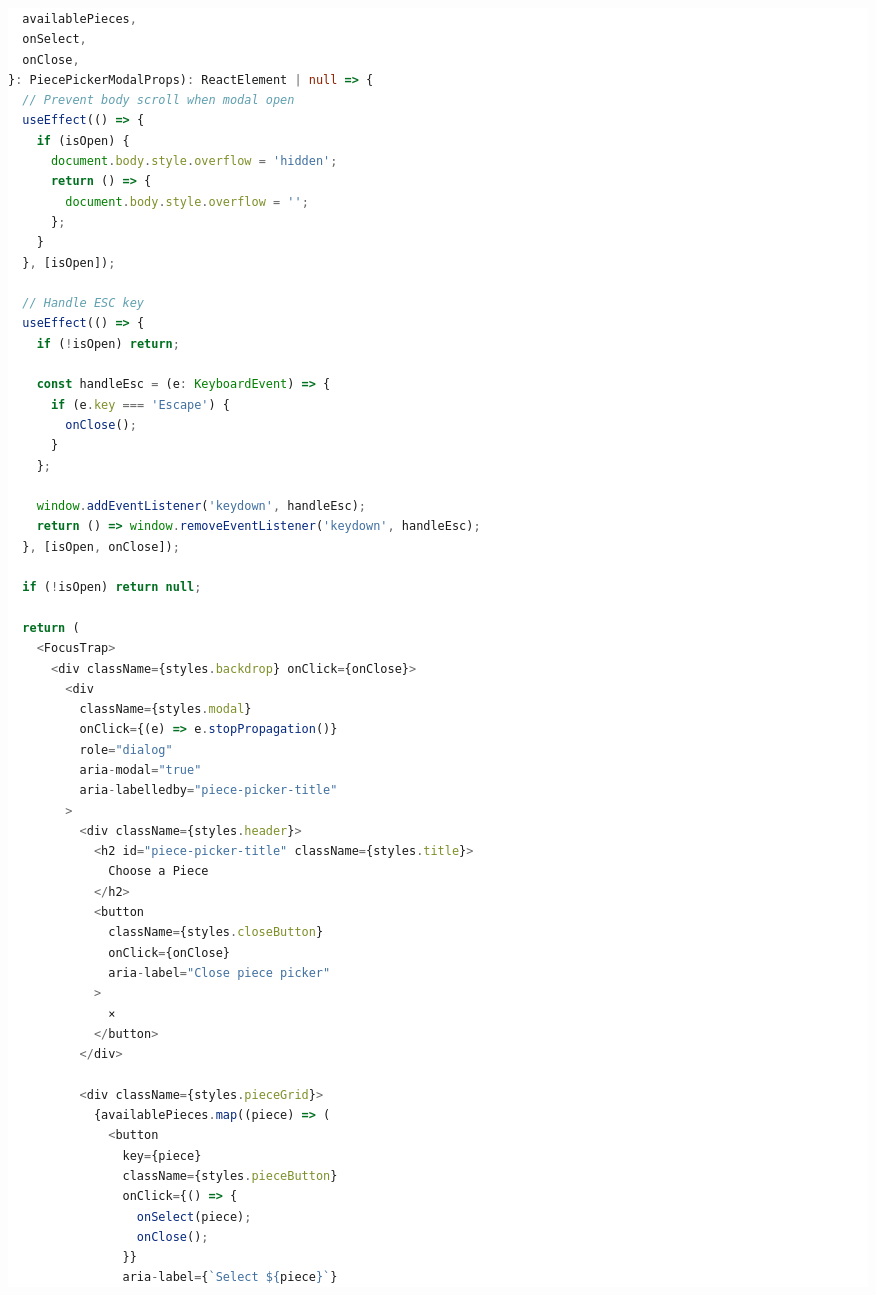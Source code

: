 ```typescript
  availablePieces,
  onSelect,
  onClose,
}: PiecePickerModalProps): ReactElement | null => {
  // Prevent body scroll when modal open
  useEffect(() => {
    if (isOpen) {
      document.body.style.overflow = 'hidden';
      return () => {
        document.body.style.overflow = '';
      };
    }
  }, [isOpen]);

  // Handle ESC key
  useEffect(() => {
    if (!isOpen) return;

    const handleEsc = (e: KeyboardEvent) => {
      if (e.key === 'Escape') {
        onClose();
      }
    };

    window.addEventListener('keydown', handleEsc);
    return () => window.removeEventListener('keydown', handleEsc);
  }, [isOpen, onClose]);

  if (!isOpen) return null;

  return (
    <FocusTrap>
      <div className={styles.backdrop} onClick={onClose}>
        <div
          className={styles.modal}
          onClick={(e) => e.stopPropagation()}
          role="dialog"
          aria-modal="true"
          aria-labelledby="piece-picker-title"
        >
          <div className={styles.header}>
            <h2 id="piece-picker-title" className={styles.title}>
              Choose a Piece
            </h2>
            <button
              className={styles.closeButton}
              onClick={onClose}
              aria-label="Close piece picker"
            >
              ×
            </button>
          </div>

          <div className={styles.pieceGrid}>
            {availablePieces.map((piece) => (
              <button
                key={piece}
                className={styles.pieceButton}
                onClick={() => {
                  onSelect(piece);
                  onClose();
                }}
                aria-label={`Select ${piece}`}
```